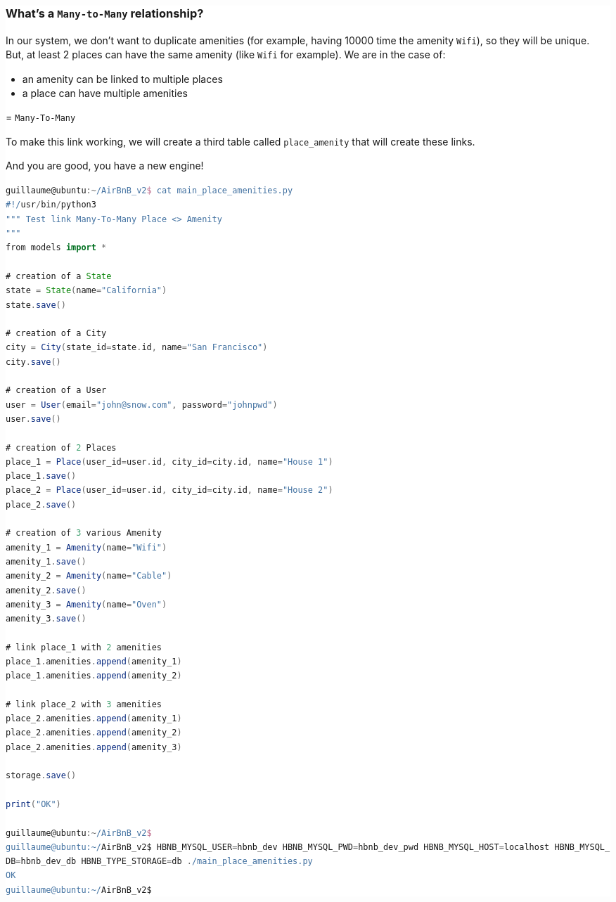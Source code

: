 ### What’s a `Many-to-Many` relationship?

In our system, we don’t want to duplicate amenities (for example, having 10000 time the amenity `Wifi`), so they will be unique. But, at least 2 places can have the same amenity (like `Wifi` for example). We are in the case of:
* an amenity can be linked to multiple places
* a place can have multiple amenities

= `Many-To-Many`

To make this link working, we will create a third table called `place_amenity` that will create these links.

And you are good, you have a new engine!
```groovy
guillaume@ubuntu:~/AirBnB_v2$ cat main_place_amenities.py 
#!/usr/bin/python3
""" Test link Many-To-Many Place <> Amenity
"""
from models import *

# creation of a State
state = State(name="California")
state.save()

# creation of a City
city = City(state_id=state.id, name="San Francisco")
city.save()

# creation of a User
user = User(email="john@snow.com", password="johnpwd")
user.save()

# creation of 2 Places
place_1 = Place(user_id=user.id, city_id=city.id, name="House 1")
place_1.save()
place_2 = Place(user_id=user.id, city_id=city.id, name="House 2")
place_2.save()

# creation of 3 various Amenity
amenity_1 = Amenity(name="Wifi")
amenity_1.save()
amenity_2 = Amenity(name="Cable")
amenity_2.save()
amenity_3 = Amenity(name="Oven")
amenity_3.save()

# link place_1 with 2 amenities
place_1.amenities.append(amenity_1)
place_1.amenities.append(amenity_2)

# link place_2 with 3 amenities
place_2.amenities.append(amenity_1)
place_2.amenities.append(amenity_2)
place_2.amenities.append(amenity_3)

storage.save()

print("OK")

guillaume@ubuntu:~/AirBnB_v2$ 
guillaume@ubuntu:~/AirBnB_v2$ HBNB_MYSQL_USER=hbnb_dev HBNB_MYSQL_PWD=hbnb_dev_pwd HBNB_MYSQL_HOST=localhost HBNB_MYSQL_DB=hbnb_dev_db HBNB_TYPE_STORAGE=db ./main_place_amenities.py
OK
guillaume@ubuntu:~/AirBnB_v2$ 
```